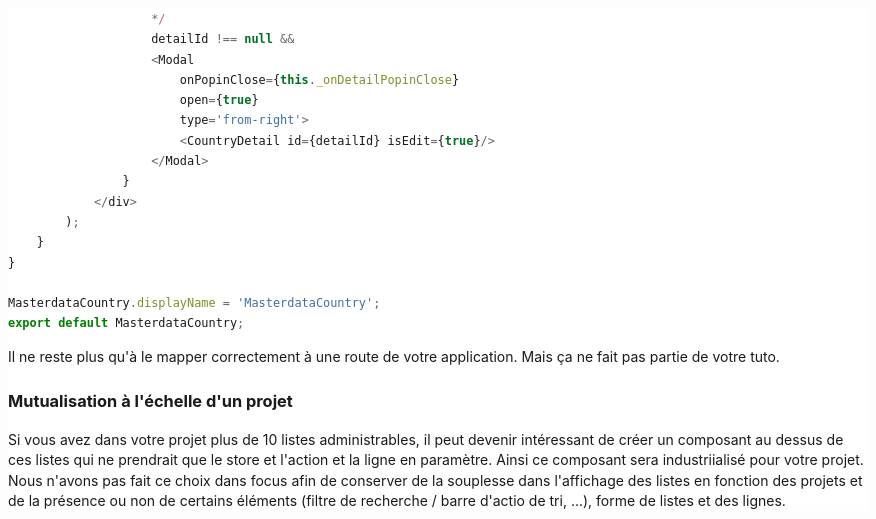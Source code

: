 ```javascript
                    */
                    detailId !== null &&
                    <Modal
                        onPopinClose={this._onDetailPopinClose}
                        open={true}
                        type='from-right'>
                        <CountryDetail id={detailId} isEdit={true}/>
                    </Modal>
                }
            </div>
        );
    }
}

MasterdataCountry.displayName = 'MasterdataCountry';
export default MasterdataCountry;
```

Il ne reste plus qu'à le mapper correctement à une route de votre application. Mais ça ne fait pas partie de votre tuto.

### Mutualisation à l'échelle d'un projet

Si vous avez dans votre projet plus de 10 listes administrables, il peut devenir intéressant de créer un composant au dessus de ces listes qui ne prendrait que le store et l'action et la ligne en paramètre. Ainsi ce composant sera industriialisé pour votre projet.
Nous n'avons pas fait ce choix dans focus afin de conserver de la souplesse dans l'affichage des listes en fonction des projets et de la  présence ou non de certains éléments (filtre de recherche / barre d'actio de tri, ...), forme de listes et des lignes.